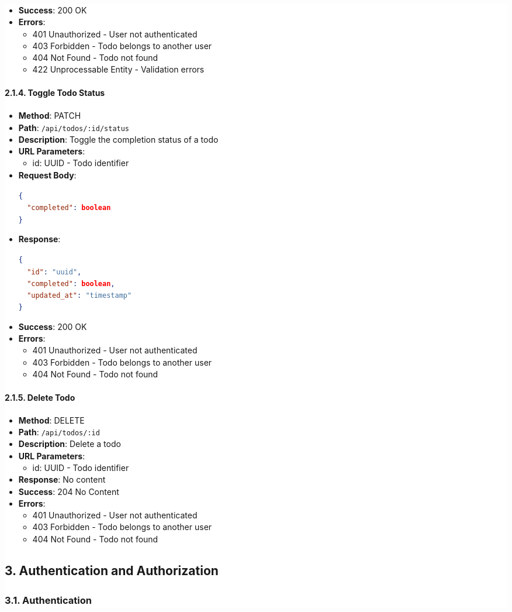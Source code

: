 - **Success**: 200 OK
- **Errors**:
  - 401 Unauthorized - User not authenticated
  - 403 Forbidden - Todo belongs to another user
  - 404 Not Found - Todo not found
  - 422 Unprocessable Entity - Validation errors

#### 2.1.4. Toggle Todo Status

- **Method**: PATCH
- **Path**: `/api/todos/:id/status`
- **Description**: Toggle the completion status of a todo
- **URL Parameters**:
  - id: UUID - Todo identifier
- **Request Body**:
  ```json
  {
    "completed": boolean
  }
  ```
- **Response**:
  ```json
  {
    "id": "uuid",
    "completed": boolean,
    "updated_at": "timestamp"
  }
  ```
- **Success**: 200 OK
- **Errors**:
  - 401 Unauthorized - User not authenticated
  - 403 Forbidden - Todo belongs to another user
  - 404 Not Found - Todo not found

#### 2.1.5. Delete Todo

- **Method**: DELETE
- **Path**: `/api/todos/:id`
- **Description**: Delete a todo
- **URL Parameters**:
  - id: UUID - Todo identifier
- **Response**: No content
- **Success**: 204 No Content
- **Errors**:
  - 401 Unauthorized - User not authenticated
  - 403 Forbidden - Todo belongs to another user
  - 404 Not Found - Todo not found

## 3. Authentication and Authorization

### 3.1. Authentication
